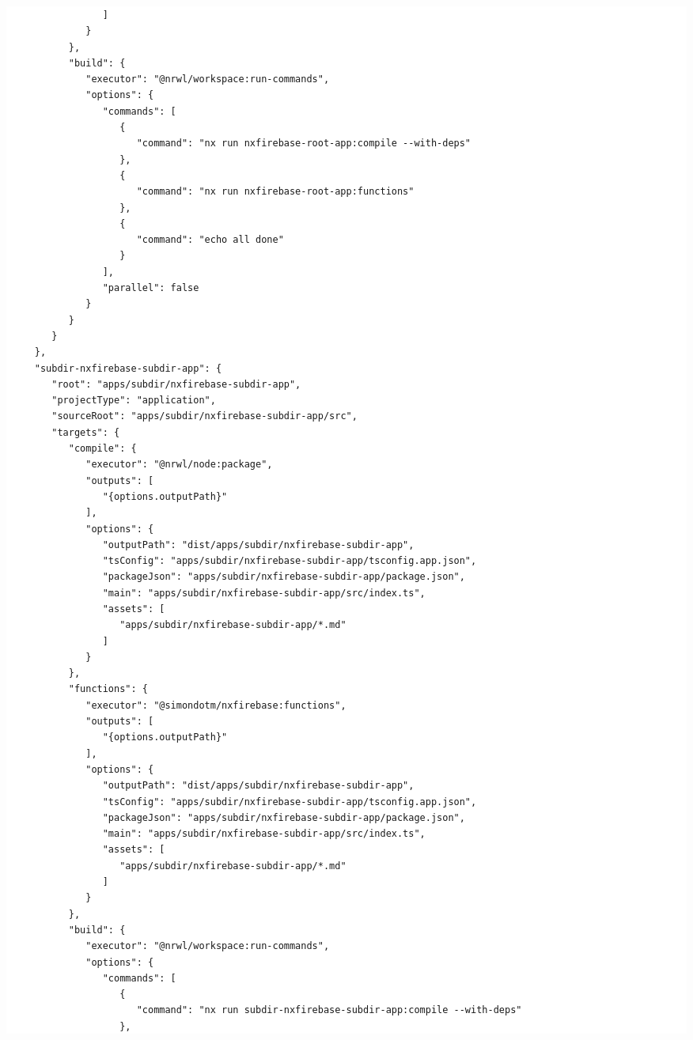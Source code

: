                      ]
                  }
               },
               "build": {
                  "executor": "@nrwl/workspace:run-commands",
                  "options": {
                     "commands": [
                        {
                           "command": "nx run nxfirebase-root-app:compile --with-deps"
                        },
                        {
                           "command": "nx run nxfirebase-root-app:functions"
                        },
                        {
                           "command": "echo all done"
                        }
                     ],
                     "parallel": false
                  }
               }
            }
         },
         "subdir-nxfirebase-subdir-app": {
            "root": "apps/subdir/nxfirebase-subdir-app",
            "projectType": "application",
            "sourceRoot": "apps/subdir/nxfirebase-subdir-app/src",
            "targets": {
               "compile": {
                  "executor": "@nrwl/node:package",
                  "outputs": [
                     "{options.outputPath}"
                  ],
                  "options": {
                     "outputPath": "dist/apps/subdir/nxfirebase-subdir-app",
                     "tsConfig": "apps/subdir/nxfirebase-subdir-app/tsconfig.app.json",
                     "packageJson": "apps/subdir/nxfirebase-subdir-app/package.json",
                     "main": "apps/subdir/nxfirebase-subdir-app/src/index.ts",
                     "assets": [
                        "apps/subdir/nxfirebase-subdir-app/*.md"
                     ]
                  }
               },
               "functions": {
                  "executor": "@simondotm/nxfirebase:functions",
                  "outputs": [
                     "{options.outputPath}"
                  ],
                  "options": {
                     "outputPath": "dist/apps/subdir/nxfirebase-subdir-app",
                     "tsConfig": "apps/subdir/nxfirebase-subdir-app/tsconfig.app.json",
                     "packageJson": "apps/subdir/nxfirebase-subdir-app/package.json",
                     "main": "apps/subdir/nxfirebase-subdir-app/src/index.ts",
                     "assets": [
                        "apps/subdir/nxfirebase-subdir-app/*.md"
                     ]
                  }
               },
               "build": {
                  "executor": "@nrwl/workspace:run-commands",
                  "options": {
                     "commands": [
                        {
                           "command": "nx run subdir-nxfirebase-subdir-app:compile --with-deps"
                        },
